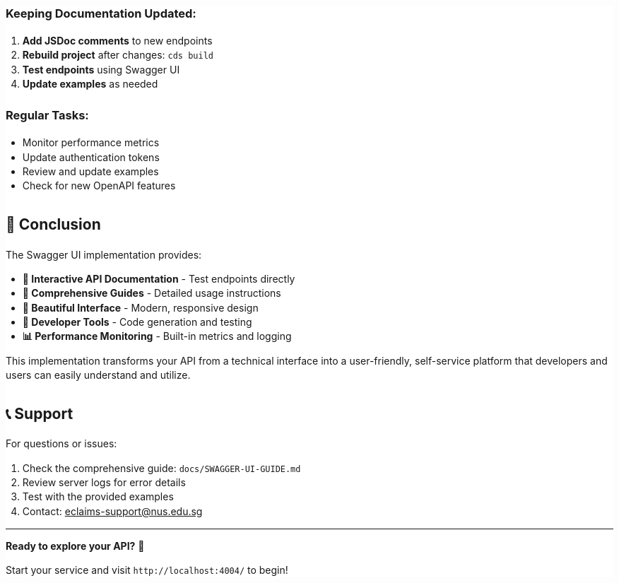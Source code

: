 ### Keeping Documentation Updated:
1. **Add JSDoc comments** to new endpoints
2. **Rebuild project** after changes: `cds build`
3. **Test endpoints** using Swagger UI
4. **Update examples** as needed

### Regular Tasks:
- Monitor performance metrics
- Update authentication tokens
- Review and update examples
- Check for new OpenAPI features

## 🎉 Conclusion

The Swagger UI implementation provides:

- **🚀 Interactive API Documentation** - Test endpoints directly
- **📖 Comprehensive Guides** - Detailed usage instructions
- **🎨 Beautiful Interface** - Modern, responsive design
- **🔧 Developer Tools** - Code generation and testing
- **📊 Performance Monitoring** - Built-in metrics and logging

This implementation transforms your API from a technical interface into a user-friendly, self-service platform that developers and users can easily understand and utilize.

## 📞 Support

For questions or issues:
1. Check the comprehensive guide: `docs/SWAGGER-UI-GUIDE.md`
2. Review server logs for error details
3. Test with the provided examples
4. Contact: eclaims-support@nus.edu.sg

---

**Ready to explore your API?** 🚀

Start your service and visit `http://localhost:4004/` to begin! 